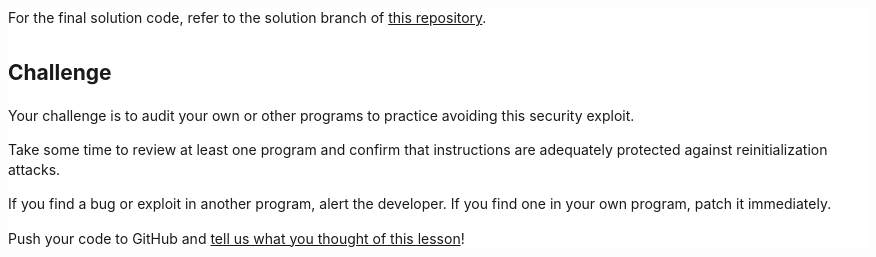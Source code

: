 For the final solution code, refer to the solution branch of
[this repository](https://github.com/Unboxed-Software/solana-reinitialization-attacks/tree/solution).

## Challenge

Your challenge is to audit your own or other programs to practice avoiding this
security exploit.

Take some time to review at least one program and confirm that instructions are
adequately protected against reinitialization attacks.

If you find a bug or exploit in another program, alert the developer. If you
find one in your own program, patch it immediately.

<Callout type="success" title="Completed the lab?">

Push your code to GitHub and
[tell us what you thought of this lesson](https://form.typeform.com/to/IPH0UGz7#answers-lesson=652c68aa-18d9-464c-9522-e531fd8738d5)!
</Callout>
